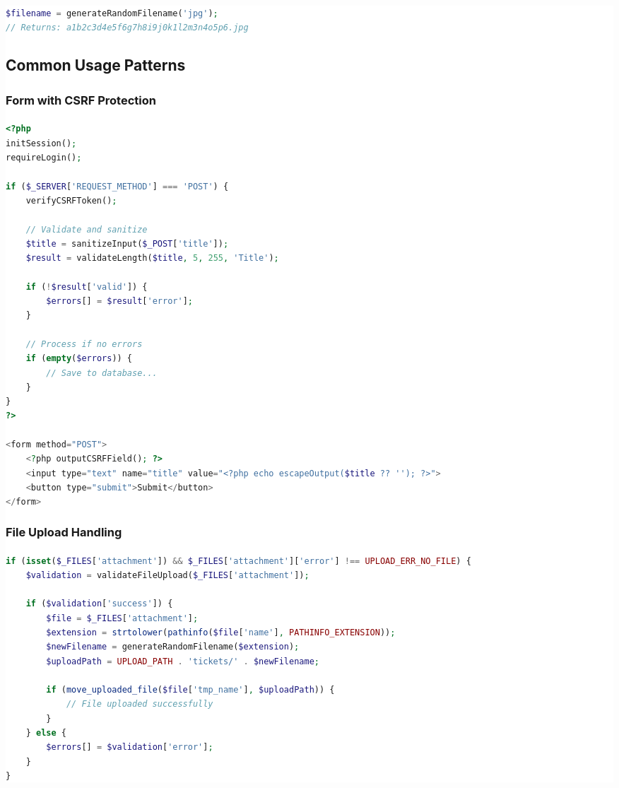 ```php
$filename = generateRandomFilename('jpg');
// Returns: a1b2c3d4e5f6g7h8i9j0k1l2m3n4o5p6.jpg
```

## Common Usage Patterns

### Form with CSRF Protection

```php
<?php
initSession();
requireLogin();

if ($_SERVER['REQUEST_METHOD'] === 'POST') {
    verifyCSRFToken();
    
    // Validate and sanitize
    $title = sanitizeInput($_POST['title']);
    $result = validateLength($title, 5, 255, 'Title');
    
    if (!$result['valid']) {
        $errors[] = $result['error'];
    }
    
    // Process if no errors
    if (empty($errors)) {
        // Save to database...
    }
}
?>

<form method="POST">
    <?php outputCSRFField(); ?>
    <input type="text" name="title" value="<?php echo escapeOutput($title ?? ''); ?>">
    <button type="submit">Submit</button>
</form>
```

### File Upload Handling

```php
if (isset($_FILES['attachment']) && $_FILES['attachment']['error'] !== UPLOAD_ERR_NO_FILE) {
    $validation = validateFileUpload($_FILES['attachment']);
    
    if ($validation['success']) {
        $file = $_FILES['attachment'];
        $extension = strtolower(pathinfo($file['name'], PATHINFO_EXTENSION));
        $newFilename = generateRandomFilename($extension);
        $uploadPath = UPLOAD_PATH . 'tickets/' . $newFilename;
        
        if (move_uploaded_file($file['tmp_name'], $uploadPath)) {
            // File uploaded successfully
        }
    } else {
        $errors[] = $validation['error'];
    }
}
```
